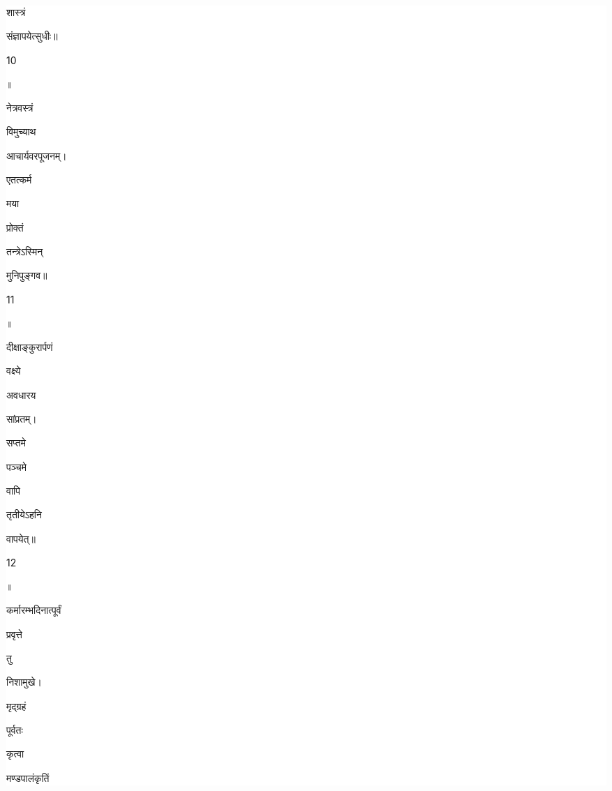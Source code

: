 शास्त्रं

संज्ञापयेत्सुधीः॥

10

॥

नेत्रवस्त्रं

विमुच्याथ

आचार्यवरपूजनम्।

एतत्कर्म

मया

प्रोक्तं

तन्त्रेऽस्मिन्

मुनिपुङ्गव॥

11

॥

दीक्षाङ्कुरार्पणं

वक्ष्ये

अवधारय

सांप्रतम्।

सप्तमे

पञ्चमे

वापि

तृतीयेऽहनि

वापयेत्॥

12

॥

कर्मारम्भदिनात्पूर्वं

प्रवृत्ते

तु

निशामुखे।

मृद्ग्रहं

पूर्वतः

कृत्वा

मण्डपालंकृतिं
